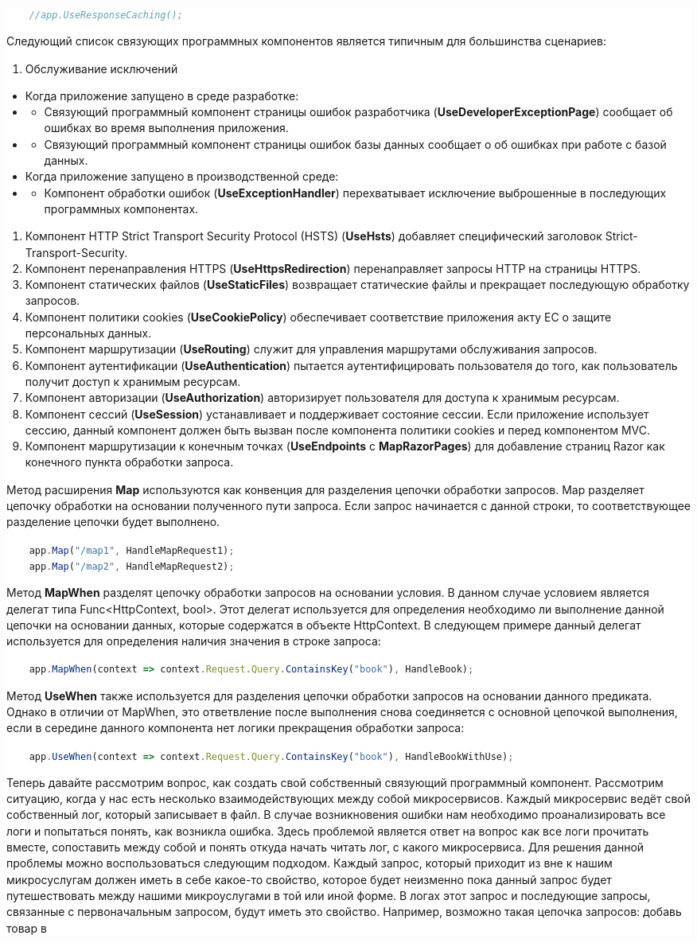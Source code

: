 ```javascript
	//app.UseResponseCaching();
```	
Следующий список связующих программных компонентов является типичным для большинства сценариев:
1.	Обслуживание исключений
 - Когда приложение запущено в среде разработке: 
 - - Связующий программный компонент страницы ошибок разработчика (**UseDeveloperExceptionPage**) сообщает об ошибках во время выполнения приложения.
 - - Связующий программный компонент страницы ошибок базы данных сообщает о об ошибках при работе с базой данных.
 - Когда приложение запущено в производственной среде: 
 - - Компонент обработки ошибок (**UseExceptionHandler**) перехватывает исключение выброшенные в последующих программных компонентах.
1. Компонент HTTP Strict Transport Security Protocol (HSTS) (**UseHsts**) добавляет специфический заголовок Strict-Transport-Security.
1. Компонент перенаправления HTTPS (**UseHttpsRedirection**) перенаправляет запросы HTTP на страницы HTTPS.
1. Компонент статических файлов (**UseStaticFiles**) возвращает статические файлы и прекращает последующую обработку запросов.
1. Компонент политики cookies (**UseCookiePolicy**) обеспечивает соответствие приложения акту ЕС о защите персональных данных.
1. Компонент маршрутизации (**UseRouting**) служит для управления маршрутами обслуживания запросов.
1. Компонент аутентификации (**UseAuthentication**) пытается аутентифицировать пользователя до того, как пользователь получит доступ к хранимым ресурсам.
1. Компонент авторизации (**UseAuthorization**) авторизирует пользователя для доступа к хранимым ресурсам.
1. Компонент сессий (**UseSession**) устанавливает и поддерживает состояние сессии. Если приложение использует сессию, данный компонент должен быть вызван после компонента политики cookies и перед компонентом MVC.
1. Компонент маршрутизации к конечным точках (**UseEndpoints** с **MapRazorPages**) для добавление страниц Razor как конечного пункта обработки запроса.

Метод расширения **Map** используются как конвенция для разделения цепочки обработки запросов. Map разделяет цепочку обработки на основании полученного пути запроса. 
Если запрос начинается с данной строки, то соответствующее разделение цепочки будет выполнено. 
```javascript
	app.Map("/map1", HandleMapRequest1);
	app.Map("/map2", HandleMapRequest2);
```
Метод **MapWhen** разделят цепочку обработки запросов на основании условия.  В данном случае условием является делегат типа Func<HttpContext, bool>. Этот делегат 
используется для определения необходимо ли выполнение данной цепочки на основании данных, которые содержатся в объекте HttpContext. В следующем примере данный 
делегат используется для определения наличия значения в строке запроса:
```javascript
	app.MapWhen(context => context.Request.Query.ContainsKey("book"), HandleBook);
```
Метод **UseWhen** также используется для разделения цепочки обработки запросов на основании данного предиката. Однако в отличии от MapWhen, это ответвление после выполнения 
снова соединяется с основной цепочкой выполнения, если в середине данного компонента нет логики прекращения обработки запроса:
```javascript
	app.UseWhen(context => context.Request.Query.ContainsKey("book"), HandleBookWithUse);
```
Теперь давайте рассмотрим вопрос, как создать свой собственный связующий программный компонент. Рассмотрим ситуацию, когда у нас есть несколько взаимодействующих между 
собой микросервисов. Каждый микросервис ведёт свой собственный лог, который записывает в файл. В случае возникновения ошибки нам необходимо проанализировать все 
логи и попытаться понять, как возникла ошибка. Здесь проблемой является ответ на вопрос как все логи прочитать вместе, сопоставить между собой и понять откуда 
начать читать лог, с какого микросервиса. Для решения данной проблемы можно воспользоваться следующим подходом. Каждый запрос, который приходит из вне к нашим 
микросуслугам должен иметь в себе какое-то свойство, которое будет неизменно пока данный запрос будет путешествовать между нашими микроуслугами в той или иной форме. 
В логах этот запрос и последующие запросы, связанные с первоначальным запросом, будут иметь это свойство. Например, возможно такая цепочка запросов: добавь товар в 